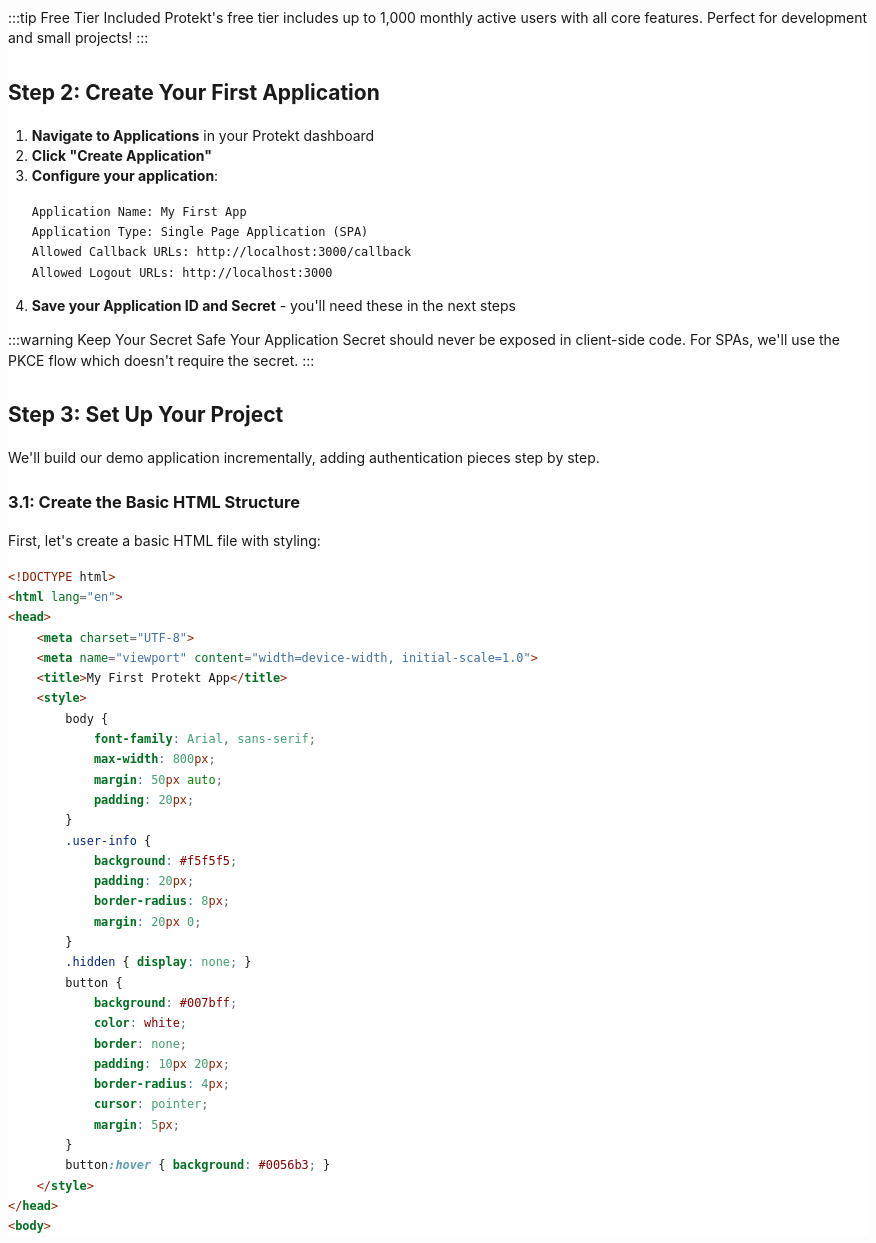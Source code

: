 :::tip Free Tier Included
Protekt's free tier includes up to 1,000 monthly active users with all core features. Perfect for development and small projects!
:::

## Step 2: Create Your First Application

1. **Navigate to Applications** in your Protekt dashboard
2. **Click "Create Application"**
3. **Configure your application**:
   ```
   Application Name: My First App
   Application Type: Single Page Application (SPA)
   Allowed Callback URLs: http://localhost:3000/callback
   Allowed Logout URLs: http://localhost:3000
   ```
4. **Save your Application ID and Secret** - you'll need these in the next steps

:::warning Keep Your Secret Safe
Your Application Secret should never be exposed in client-side code. For SPAs, we'll use the PKCE flow which doesn't require the secret.
:::

## Step 3: Set Up Your Project

We'll build our demo application incrementally, adding authentication pieces step by step.

### 3.1: Create the Basic HTML Structure

First, let's create a basic HTML file with styling:

```html title="index.html"
<!DOCTYPE html>
<html lang="en">
<head>
    <meta charset="UTF-8">
    <meta name="viewport" content="width=device-width, initial-scale=1.0">
    <title>My First Protekt App</title>
    <style>
        body { 
            font-family: Arial, sans-serif; 
            max-width: 800px; 
            margin: 50px auto; 
            padding: 20px;
        }
        .user-info { 
            background: #f5f5f5; 
            padding: 20px; 
            border-radius: 8px; 
            margin: 20px 0; 
        }
        .hidden { display: none; }
        button { 
            background: #007bff; 
            color: white; 
            border: none; 
            padding: 10px 20px; 
            border-radius: 4px; 
            cursor: pointer; 
            margin: 5px;
        }
        button:hover { background: #0056b3; }
    </style>
</head>
<body>
```